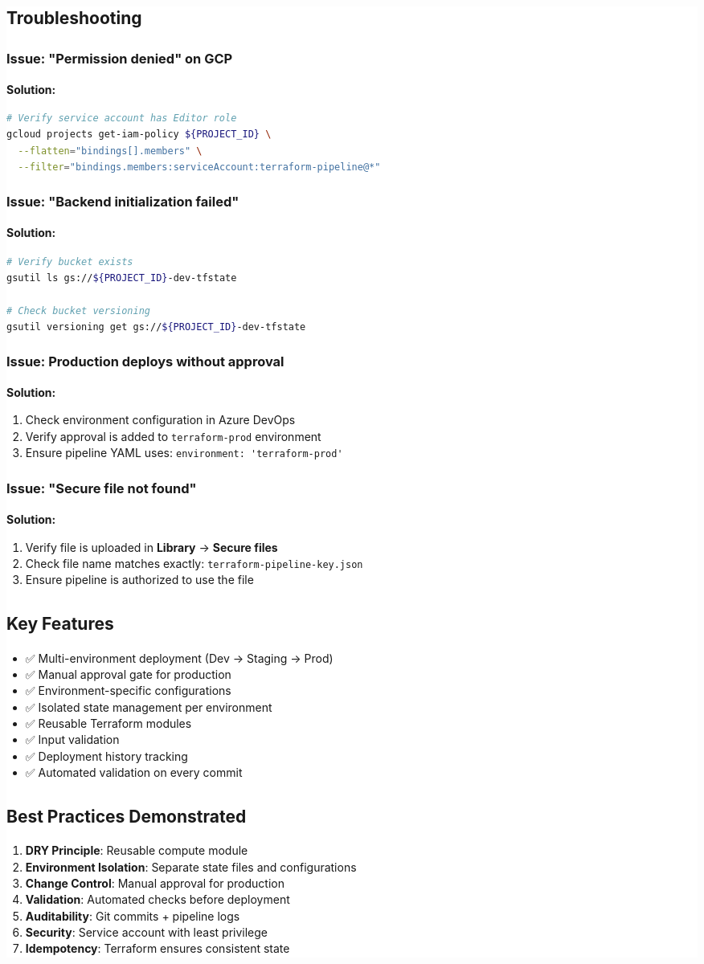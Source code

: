 ## Troubleshooting

### Issue: "Permission denied" on GCP

**Solution:**
```bash
# Verify service account has Editor role
gcloud projects get-iam-policy ${PROJECT_ID} \
  --flatten="bindings[].members" \
  --filter="bindings.members:serviceAccount:terraform-pipeline@*"
```

### Issue: "Backend initialization failed"

**Solution:**
```bash
# Verify bucket exists
gsutil ls gs://${PROJECT_ID}-dev-tfstate

# Check bucket versioning
gsutil versioning get gs://${PROJECT_ID}-dev-tfstate
```

### Issue: Production deploys without approval

**Solution:**
1. Check environment configuration in Azure DevOps
2. Verify approval is added to `terraform-prod` environment
3. Ensure pipeline YAML uses: `environment: 'terraform-prod'`

### Issue: "Secure file not found"

**Solution:**
1. Verify file is uploaded in **Library** → **Secure files**
2. Check file name matches exactly: `terraform-pipeline-key.json`
3. Ensure pipeline is authorized to use the file

## Key Features

- ✅ Multi-environment deployment (Dev → Staging → Prod)
- ✅ Manual approval gate for production
- ✅ Environment-specific configurations
- ✅ Isolated state management per environment
- ✅ Reusable Terraform modules
- ✅ Input validation
- ✅ Deployment history tracking
- ✅ Automated validation on every commit

## Best Practices Demonstrated

1. **DRY Principle**: Reusable compute module
2. **Environment Isolation**: Separate state files and configurations
3. **Change Control**: Manual approval for production
4. **Validation**: Automated checks before deployment
5. **Auditability**: Git commits + pipeline logs
6. **Security**: Service account with least privilege
7. **Idempotency**: Terraform ensures consistent state
